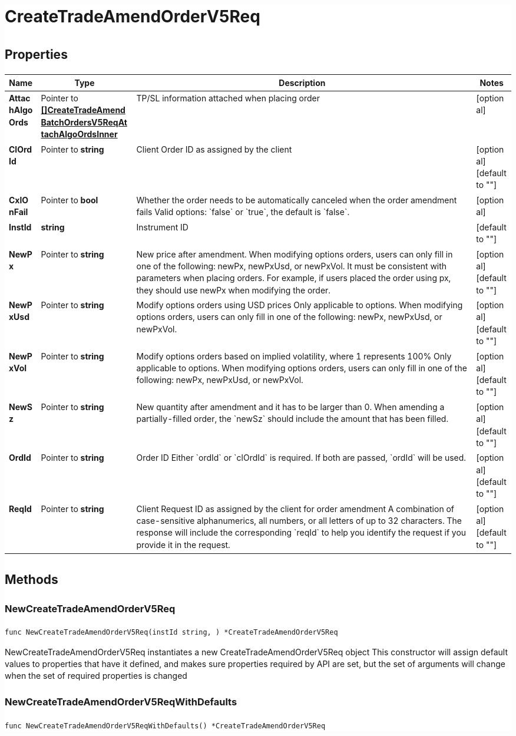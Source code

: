 # CreateTradeAmendOrderV5Req

## Properties

Name | Type | Description | Notes
------------ | ------------- | ------------- | -------------
**AttachAlgoOrds** | Pointer to [**[]CreateTradeAmendBatchOrdersV5ReqAttachAlgoOrdsInner**](CreateTradeAmendBatchOrdersV5ReqAttachAlgoOrdsInner.md) | TP/SL information attached when placing order | [optional] 
**ClOrdId** | Pointer to **string** | Client Order ID as assigned by the client | [optional] [default to ""]
**CxlOnFail** | Pointer to **bool** | Whether the order needs to be automatically canceled when the order amendment fails    Valid options: &#x60;false&#x60; or &#x60;true&#x60;, the default is &#x60;false&#x60;. | [optional] 
**InstId** | **string** | Instrument ID | [default to ""]
**NewPx** | Pointer to **string** | New price after amendment.   When modifying options orders, users can only fill in one of the following: newPx, newPxUsd, or newPxVol. It must be consistent with parameters when placing orders. For example, if users placed the order using px, they should use newPx when modifying the order. | [optional] [default to ""]
**NewPxUsd** | Pointer to **string** | Modify options orders using USD prices   Only applicable to options.   When modifying options orders, users can only fill in one of the following: newPx, newPxUsd, or newPxVol. | [optional] [default to ""]
**NewPxVol** | Pointer to **string** | Modify options orders based on implied volatility, where 1 represents 100%   Only applicable to options.   When modifying options orders, users can only fill in one of the following: newPx, newPxUsd, or newPxVol. | [optional] [default to ""]
**NewSz** | Pointer to **string** | New quantity after amendment and it has to be larger than 0. When amending a partially-filled order, the &#x60;newSz&#x60; should include the amount that has been filled. | [optional] [default to ""]
**OrdId** | Pointer to **string** | Order ID    Either &#x60;ordId&#x60; or &#x60;clOrdId&#x60; is required. If both are passed, &#x60;ordId&#x60; will be used. | [optional] [default to ""]
**ReqId** | Pointer to **string** | Client Request ID as assigned by the client for order amendment   A combination of case-sensitive alphanumerics, all numbers, or all letters of up to 32 characters.   The response will include the corresponding &#x60;reqId&#x60; to help you identify the request if you provide it in the request. | [optional] [default to ""]

## Methods

### NewCreateTradeAmendOrderV5Req

`func NewCreateTradeAmendOrderV5Req(instId string, ) *CreateTradeAmendOrderV5Req`

NewCreateTradeAmendOrderV5Req instantiates a new CreateTradeAmendOrderV5Req object
This constructor will assign default values to properties that have it defined,
and makes sure properties required by API are set, but the set of arguments
will change when the set of required properties is changed

### NewCreateTradeAmendOrderV5ReqWithDefaults

`func NewCreateTradeAmendOrderV5ReqWithDefaults() *CreateTradeAmendOrderV5Req`
